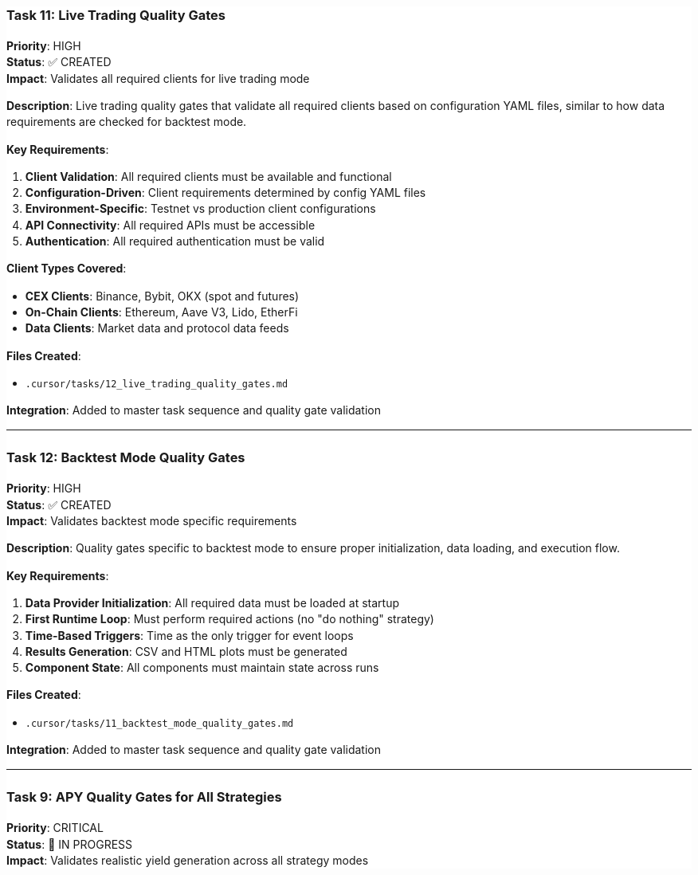
### **Task 11: Live Trading Quality Gates**
**Priority**: HIGH  
**Status**: ✅ CREATED  
**Impact**: Validates all required clients for live trading mode

**Description**: Live trading quality gates that validate all required clients based on configuration YAML files, similar to how data requirements are checked for backtest mode.

**Key Requirements**:
1. **Client Validation**: All required clients must be available and functional
2. **Configuration-Driven**: Client requirements determined by config YAML files
3. **Environment-Specific**: Testnet vs production client configurations
4. **API Connectivity**: All required APIs must be accessible
5. **Authentication**: All required authentication must be valid

**Client Types Covered**:
- **CEX Clients**: Binance, Bybit, OKX (spot and futures)
- **On-Chain Clients**: Ethereum, Aave V3, Lido, EtherFi
- **Data Clients**: Market data and protocol data feeds

**Files Created**:
- `.cursor/tasks/12_live_trading_quality_gates.md`

**Integration**: Added to master task sequence and quality gate validation

---

### **Task 12: Backtest Mode Quality Gates**
**Priority**: HIGH  
**Status**: ✅ CREATED  
**Impact**: Validates backtest mode specific requirements

**Description**: Quality gates specific to backtest mode to ensure proper initialization, data loading, and execution flow.

**Key Requirements**:
1. **Data Provider Initialization**: All required data must be loaded at startup
2. **First Runtime Loop**: Must perform required actions (no "do nothing" strategy)
3. **Time-Based Triggers**: Time as the only trigger for event loops
4. **Results Generation**: CSV and HTML plots must be generated
5. **Component State**: All components must maintain state across runs

**Files Created**:
- `.cursor/tasks/11_backtest_mode_quality_gates.md`

**Integration**: Added to master task sequence and quality gate validation

---

### **Task 9: APY Quality Gates for All Strategies**
**Priority**: CRITICAL  
**Status**: 🔄 IN PROGRESS  
**Impact**: Validates realistic yield generation across all strategy modes
